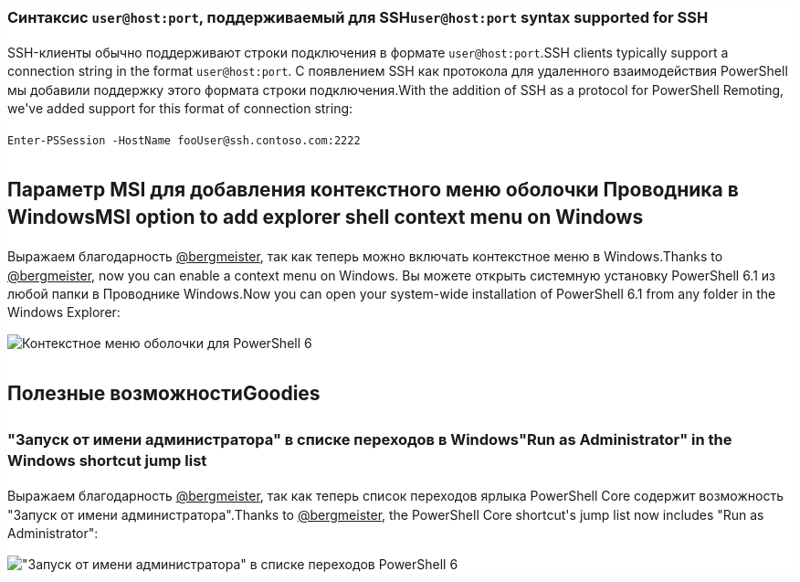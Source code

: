 ### <a name="userhostport-syntax-supported-for-ssh"></a><span data-ttu-id="02b8e-222">Синтаксис `user@host:port`, поддерживаемый для SSH</span><span class="sxs-lookup"><span data-stu-id="02b8e-222">`user@host:port` syntax supported for SSH</span></span>

<span data-ttu-id="02b8e-223">SSH-клиенты обычно поддерживают строки подключения в формате `user@host:port`.</span><span class="sxs-lookup"><span data-stu-id="02b8e-223">SSH clients typically support a connection string in the format `user@host:port`.</span></span> <span data-ttu-id="02b8e-224">С появлением SSH как протокола для удаленного взаимодействия PowerShell мы добавили поддержку этого формата строки подключения.</span><span class="sxs-lookup"><span data-stu-id="02b8e-224">With the addition of SSH as a protocol for PowerShell Remoting, we've added support for this format of connection string:</span></span>

`Enter-PSSession -HostName fooUser@ssh.contoso.com:2222`

## <a name="msi-option-to-add-explorer-shell-context-menu-on-windows"></a><span data-ttu-id="02b8e-225">Параметр MSI для добавления контекстного меню оболочки Проводника в Windows</span><span class="sxs-lookup"><span data-stu-id="02b8e-225">MSI option to add explorer shell context menu on Windows</span></span>

<span data-ttu-id="02b8e-226">Выражаем благодарность [@bergmeister](https://github.com/bergmeister), так как теперь можно включать контекстное меню в Windows.</span><span class="sxs-lookup"><span data-stu-id="02b8e-226">Thanks to [@bergmeister](https://github.com/bergmeister), now you can enable a context menu on Windows.</span></span> <span data-ttu-id="02b8e-227">Вы можете открыть системную установку PowerShell 6.1 из любой папки в Проводнике Windows.</span><span class="sxs-lookup"><span data-stu-id="02b8e-227">Now you can open your system-wide installation of PowerShell 6.1 from any folder in the Windows Explorer:</span></span>

![Контекстное меню оболочки для PowerShell 6](media/What-s-New-in-PowerShell-Core-61/shell_context_menu.png)

## <a name="goodies"></a><span data-ttu-id="02b8e-229">Полезные возможности</span><span class="sxs-lookup"><span data-stu-id="02b8e-229">Goodies</span></span>

### <a name="run-as-administrator-in-the-windows-shortcut-jump-list"></a><span data-ttu-id="02b8e-230">"Запуск от имени администратора" в списке переходов в Windows</span><span class="sxs-lookup"><span data-stu-id="02b8e-230">"Run as Administrator" in the Windows shortcut jump list</span></span>

<span data-ttu-id="02b8e-231">Выражаем благодарность [@bergmeister](https://github.com/bergmeister), так как теперь список переходов ярлыка PowerShell Core содержит возможность "Запуск от имени администратора".</span><span class="sxs-lookup"><span data-stu-id="02b8e-231">Thanks to [@bergmeister](https://github.com/bergmeister), the PowerShell Core shortcut's jump list now includes "Run as Administrator":</span></span>

!["Запуск от имени администратора" в списке переходов PowerShell 6](media/What-s-New-in-PowerShell-Core-61/jumplist.png)

